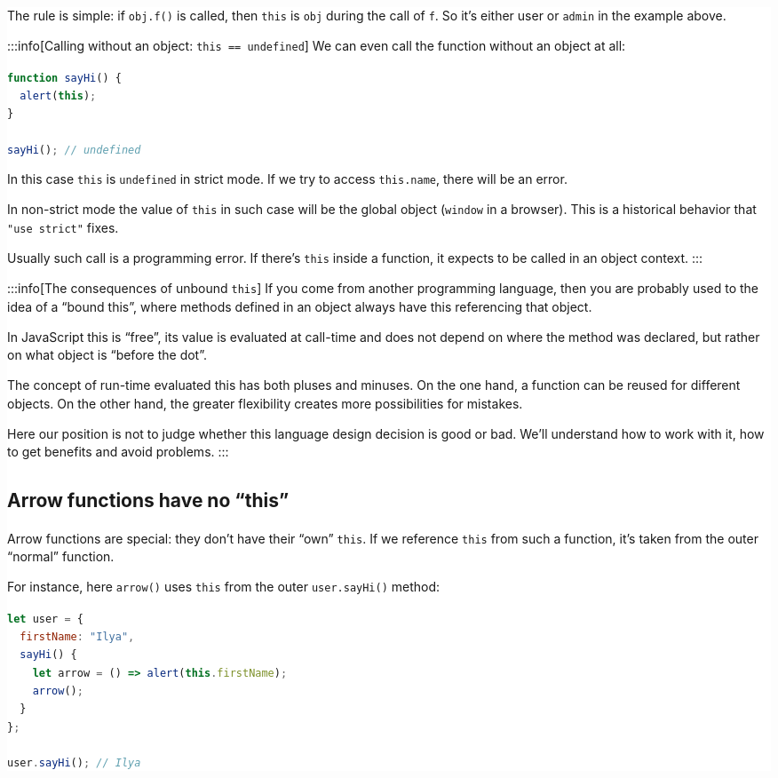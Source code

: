 The rule is simple: if `obj.f()` is called, then `this` is `obj` during the call of `f`. So it’s either user or `admin` in the example above.

:::info[Calling without an object: `this == undefined`]
We can even call the function without an object at all:
```js
function sayHi() {
  alert(this);
}

sayHi(); // undefined
```
In this case `this` is `undefined` in strict mode. If we try to access `this.name`, there will be an error.

In non-strict mode the value of `this` in such case will be the global object (`window` in a browser). This is a historical behavior that `"use strict"` fixes.

Usually such call is a programming error. If there’s `this` inside a function, it expects to be called in an object context.
:::

:::info[The consequences of unbound `this`]
If you come from another programming language, then you are probably used to the idea of a “bound this”, where methods defined in an object always have this referencing that object.

In JavaScript this is “free”, its value is evaluated at call-time and does not depend on where the method was declared, but rather on what object is “before the dot”.

The concept of run-time evaluated this has both pluses and minuses. On the one hand, a function can be reused for different objects. On the other hand, the greater flexibility creates more possibilities for mistakes.

Here our position is not to judge whether this language design decision is good or bad. We’ll understand how to work with it, how to get benefits and avoid problems.
:::

## Arrow functions have no “this”

Arrow functions are special: they don’t have their “own” `this`. If we reference `this` from such a function, it’s taken from the outer “normal” function.

For instance, here `arrow()` uses `this` from the outer `user.sayHi()` method:

```js
let user = {
  firstName: "Ilya",
  sayHi() {
    let arrow = () => alert(this.firstName);
    arrow();
  }
};

user.sayHi(); // Ilya
```

